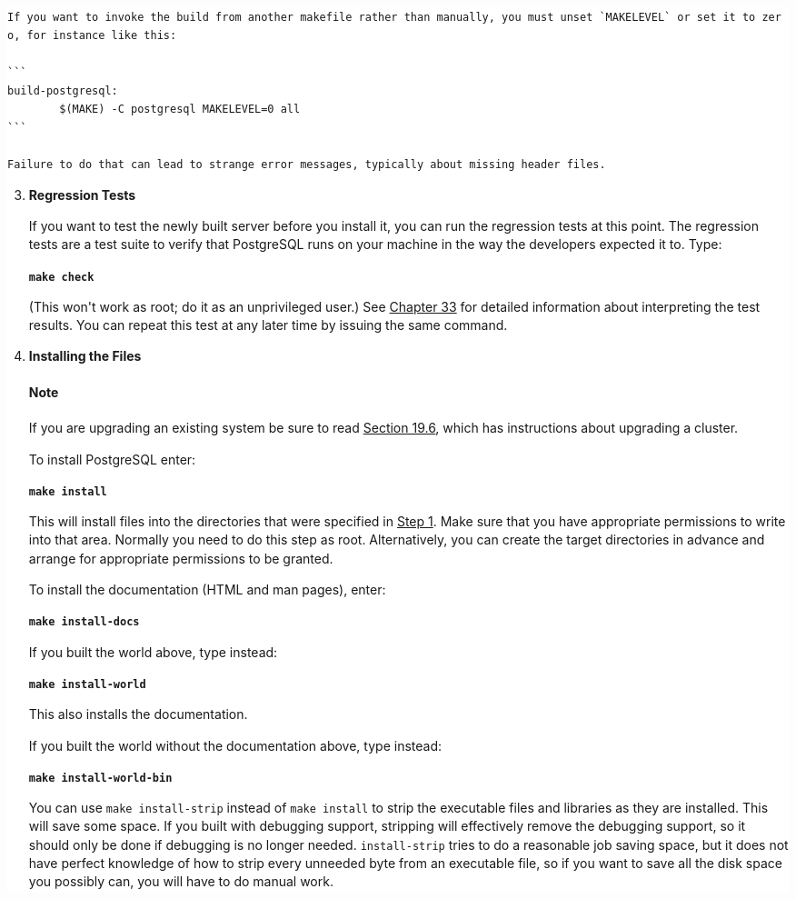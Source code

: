     If you want to invoke the build from another makefile rather than manually, you must unset `MAKELEVEL` or set it to zero, for instance like this:

    ```
    build-postgresql:
            $(MAKE) -C postgresql MAKELEVEL=0 all
    ```

    Failure to do that can lead to strange error messages, typically about missing header files.
3.  **Regression Tests**

    If you want to test the newly built server before you install it, you can run the regression tests at this point. The regression tests are a test suite to verify that PostgreSQL runs on your machine in the way the developers expected it to. Type:

    <pre><code><strong>make check
    </strong></code></pre>

    (This won't work as root; do it as an unprivileged user.) See [Chapter 33](https://www.postgresql.org/docs/current/regress.html) for detailed information about interpreting the test results. You can repeat this test at any later time by issuing the same command.
4.  **Installing the Files**

    #### Note

    If you are upgrading an existing system be sure to read [Section 19.6](https://www.postgresql.org/docs/current/upgrading.html), which has instructions about upgrading a cluster.

    To install PostgreSQL enter:

    <pre><code><strong>make install
    </strong></code></pre>

    This will install files into the directories that were specified in [Step 1](https://www.postgresql.org/docs/current/install-procedure.html#CONFIGURE). Make sure that you have appropriate permissions to write into that area. Normally you need to do this step as root. Alternatively, you can create the target directories in advance and arrange for appropriate permissions to be granted.

    To install the documentation (HTML and man pages), enter:

    <pre><code><strong>make install-docs
    </strong></code></pre>

    If you built the world above, type instead:

    <pre><code><strong>make install-world
    </strong></code></pre>

    This also installs the documentation.

    If you built the world without the documentation above, type instead:

    <pre><code><strong>make install-world-bin
    </strong></code></pre>

    You can use `make install-strip` instead of `make install` to strip the executable files and libraries as they are installed. This will save some space. If you built with debugging support, stripping will effectively remove the debugging support, so it should only be done if debugging is no longer needed. `install-strip` tries to do a reasonable job saving space, but it does not have perfect knowledge of how to strip every unneeded byte from an executable file, so if you want to save all the disk space you possibly can, you will have to do manual work.
